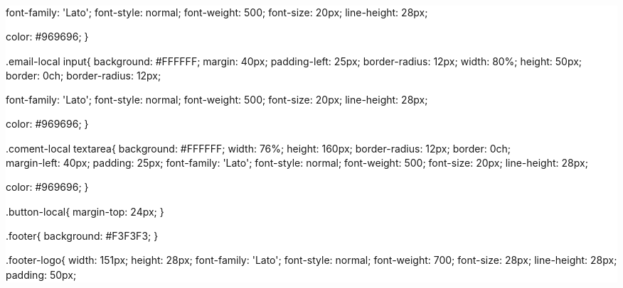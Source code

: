 font-family: 'Lato';
font-style: normal;
font-weight: 500;
font-size: 20px;
line-height: 28px;

color: #969696;
}

.email-local input{
background: #FFFFFF;
margin: 40px;
padding-left: 25px;
border-radius: 12px;
width: 80%;
height: 50px;
border: 0ch;
border-radius: 12px;

font-family: 'Lato';
font-style: normal;
font-weight: 500;
font-size: 20px;
line-height: 28px;

color: #969696;
}

.coment-local textarea{
background: #FFFFFF;
width: 76%;
height: 160px;
border-radius: 12px;
border: 0ch;    
margin-left: 40px;
padding: 25px;
font-family: 'Lato';
font-style: normal;
font-weight: 500;
font-size: 20px;
line-height: 28px;

color: #969696;
}

.button-local{
  margin-top: 24px;
}

.footer{
background: #F3F3F3;
}

.footer-logo{
width: 151px;
height: 28px;
font-family: 'Lato';
font-style: normal;
font-weight: 700;
font-size: 28px;
line-height: 28px;
padding: 50px;
